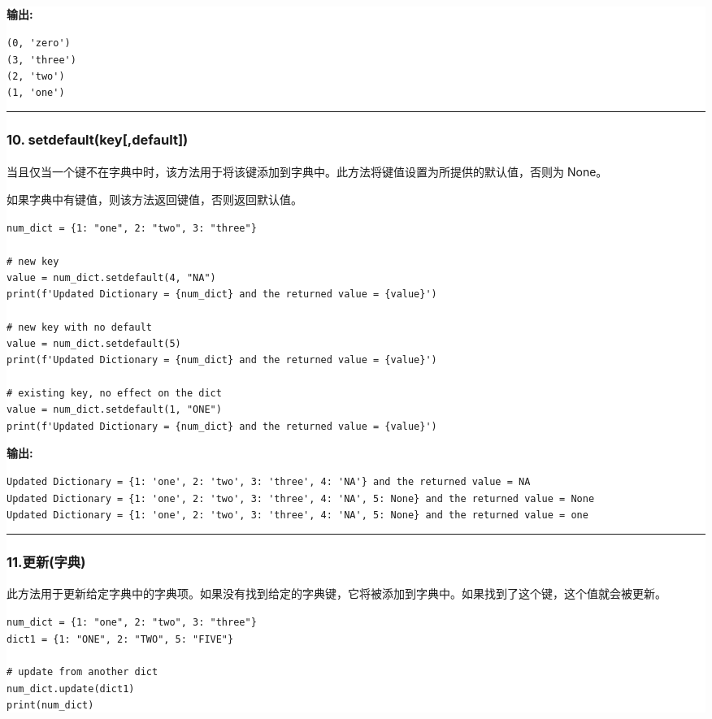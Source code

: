 **输出:**

```
(0, 'zero')
(3, 'three')
(2, 'two')
(1, 'one')

```

* * *

### 10\. setdefault(key[,default])

当且仅当一个键不在字典中时，该方法用于将该键添加到字典中。此方法将键值设置为所提供的默认值，否则为 None。

如果字典中有键值，则该方法返回键值，否则返回默认值。

```
num_dict = {1: "one", 2: "two", 3: "three"}

# new key
value = num_dict.setdefault(4, "NA")
print(f'Updated Dictionary = {num_dict} and the returned value = {value}')

# new key with no default
value = num_dict.setdefault(5)
print(f'Updated Dictionary = {num_dict} and the returned value = {value}')

# existing key, no effect on the dict
value = num_dict.setdefault(1, "ONE")
print(f'Updated Dictionary = {num_dict} and the returned value = {value}')

```

**输出:**

```
Updated Dictionary = {1: 'one', 2: 'two', 3: 'three', 4: 'NA'} and the returned value = NA
Updated Dictionary = {1: 'one', 2: 'two', 3: 'three', 4: 'NA', 5: None} and the returned value = None
Updated Dictionary = {1: 'one', 2: 'two', 3: 'three', 4: 'NA', 5: None} and the returned value = one

```

* * *

### 11.更新(字典)

此方法用于更新给定字典中的字典项。如果没有找到给定的字典键，它将被添加到字典中。如果找到了这个键，这个值就会被更新。

```
num_dict = {1: "one", 2: "two", 3: "three"}
dict1 = {1: "ONE", 2: "TWO", 5: "FIVE"}

# update from another dict
num_dict.update(dict1)
print(num_dict)

```
